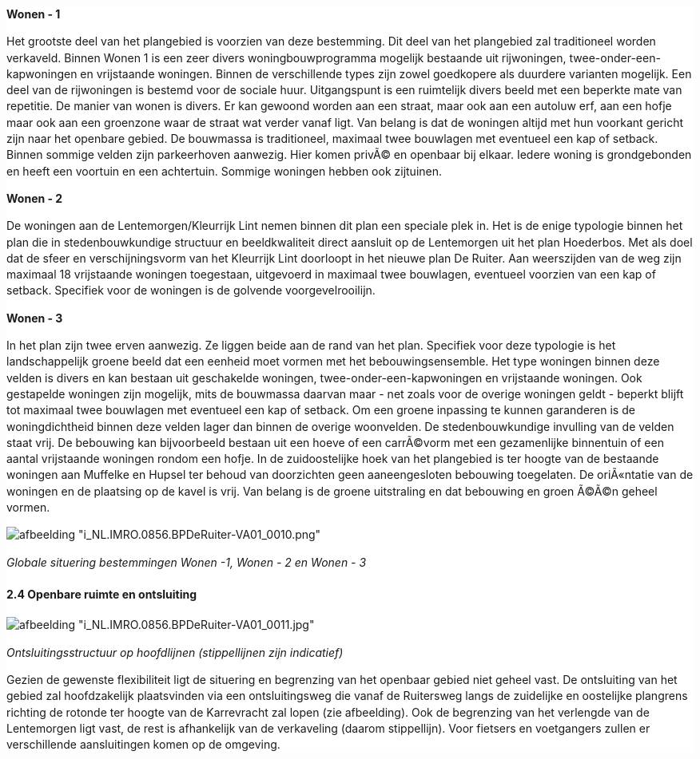 **Wonen \- 1**

Het grootste deel van het plangebied is voorzien van deze bestemming. Dit deel van het plangebied zal traditioneel worden verkaveld. Binnen Wonen 1 is een zeer divers woningbouwprogramma mogelijk bestaande uit rijwoningen, twee\-onder\-een\-kapwoningen en vrijstaande woningen. Binnen de verschillende types zijn zowel goedkopere als duurdere varianten mogelijk. Een deel van de rijwoningen is bestemd voor de sociale huur. Uitgangspunt is een ruimtelijk divers beeld met een beperkte mate van repetitie. De manier van wonen is divers. Er kan gewoond worden aan een straat, maar ook aan een autoluw erf, aan een hofje maar ook aan een groenzone waar de straat wat verder vanaf ligt. Van belang is dat de woningen altijd met hun voorkant gericht zijn naar het openbare gebied. De bouwmassa is traditioneel, maximaal twee bouwlagen met eventueel een kap of setback. Binnen sommige velden zijn parkeerhoven aanwezig. Hier komen privÃ© en openbaar bij elkaar. Iedere woning is grondgebonden en heeft een voortuin en een achtertuin. Sommige woningen hebben ook zijtuinen.

**Wonen \- 2**

De woningen aan de Lentemorgen/Kleurrijk Lint nemen binnen dit plan een speciale plek in. Het is de enige typologie binnen het plan die in stedenbouwkundige structuur en beeldkwaliteit direct aansluit op de Lentemorgen uit het plan Hoederbos. Met als doel dat de sfeer en verschijningsvorm van het Kleurrijk Lint doorloopt in het nieuwe plan De Ruiter. Aan weerszijden van de weg zijn maximaal 18 vrijstaande woningen toegestaan, uitgevoerd in maximaal twee bouwlagen, eventueel voorzien van een kap of setback. Specifiek voor de woningen is de golvende voorgevelrooilijn.

**Wonen \- 3**

In het plan zijn twee erven aanwezig. Ze liggen beide aan de rand van het plan. Specifiek voor deze typologie is het landschappelijk groene beeld dat een eenheid moet vormen met het bebouwingsensemble. Het type woningen binnen deze velden is divers en kan bestaan uit geschakelde woningen, twee\-onder\-een\-kapwoningen en vrijstaande woningen. Ook gestapelde woningen zijn mogelijk, mits de bouwmassa daarvan maar \- net zoals voor de overige woningen geldt \- beperkt blijft tot maximaal twee bouwlagen met eventueel een kap of setback. Om een groene inpassing te kunnen garanderen is de woningdichtheid binnen deze velden lager dan binnen de overige woonvelden. De stedenbouwkundige invulling van de velden staat vrij. De bebouwing kan bijvoorbeeld bestaan uit een hoeve of een carrÃ©vorm met een gezamenlijke binnentuin of een aantal vrijstaande woningen rondom een hofje. In de zuidoostelijke hoek van het plangebied is ter hoogte van de bestaande woningen aan Muffelke en Hupsel ter behoud van doorzichten geen aaneengesloten bebouwing toegelaten. De oriÃ«ntatie van de woningen en de plaatsing op de kavel is vrij. Van belang is de groene uitstraling en dat bebouwing en groen Ã©Ã©n geheel vormen.

![afbeelding "i_NL.IMRO.0856.BPDeRuiter-VA01_0010.png"](i_NL.IMRO.0856.BPDeRuiter-VA01_0010.png)

*Globale situering bestemmingen Wonen \-1, Wonen \- 2 en Wonen \- 3*

#### 2\.4 Openbare ruimte en ontsluiting

![afbeelding "i_NL.IMRO.0856.BPDeRuiter-VA01_0011.jpg"](i_NL.IMRO.0856.BPDeRuiter-VA01_0011.jpg)

*Ontsluitingsstructuur op hoofdlijnen (stippellijnen zijn indicatief)*

Gezien de gewenste flexibiliteit ligt de situering en begrenzing van het openbaar gebied niet geheel vast. De ontsluiting van het gebied zal hoofdzakelijk plaatsvinden via een ontsluitingsweg die vanaf de Ruitersweg langs de zuidelijke en oostelijke plangrens richting de rotonde ter hoogte van de Karrevracht zal lopen (zie afbeelding). Ook de begrenzing van het verlengde van de Lentemorgen ligt vast, de rest is afhankelijk van de verkaveling (daarom stippellijn). Voor fietsers en voetgangers zullen er verschillende aansluitingen komen op de omgeving.
